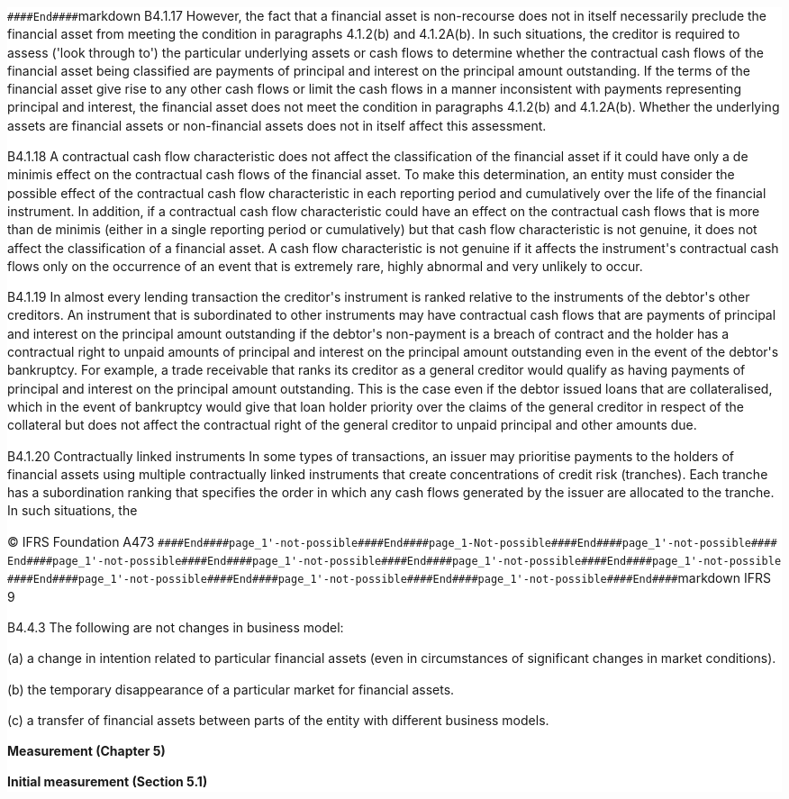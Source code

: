 ```####End####```markdown
B4.1.17 However, the fact that a financial asset is non-recourse does not in itself necessarily preclude the financial asset from meeting the condition in paragraphs 4.1.2(b) and 4.1.2A(b). In such situations, the creditor is required to assess ('look through to') the particular underlying assets or cash flows to determine whether the contractual cash flows of the financial asset being classified are payments of principal and interest on the principal amount outstanding. If the terms of the financial asset give rise to any other cash flows or limit the cash flows in a manner inconsistent with payments representing principal and interest, the financial asset does not meet the condition in paragraphs 4.1.2(b) and 4.1.2A(b). Whether the underlying assets are financial assets or non-financial assets does not in itself affect this assessment.

B4.1.18 A contractual cash flow characteristic does not affect the classification of the financial asset if it could have only a de minimis effect on the contractual cash flows of the financial asset. To make this determination, an entity must consider the possible effect of the contractual cash flow characteristic in each reporting period and cumulatively over the life of the financial instrument. In addition, if a contractual cash flow characteristic could have an effect on the contractual cash flows that is more than de minimis (either in a single reporting period or cumulatively) but that cash flow characteristic is not genuine, it does not affect the classification of a financial asset. A cash flow characteristic is not genuine if it affects the instrument's contractual cash flows only on the occurrence of an event that is extremely rare, highly abnormal and very unlikely to occur.

B4.1.19 In almost every lending transaction the creditor's instrument is ranked relative to the instruments of the debtor's other creditors. An instrument that is subordinated to other instruments may have contractual cash flows that are payments of principal and interest on the principal amount outstanding if the debtor's non-payment is a breach of contract and the holder has a contractual right to unpaid amounts of principal and interest on the principal amount outstanding even in the event of the debtor's bankruptcy. For example, a trade receivable that ranks its creditor as a general creditor would qualify as having payments of principal and interest on the principal amount outstanding. This is the case even if the debtor issued loans that are collateralised, which in the event of bankruptcy would give that loan holder priority over the claims of the general creditor in respect of the collateral but does not affect the contractual right of the general creditor to unpaid principal and other amounts due.

B4.1.20 Contractually linked instruments
In some types of transactions, an issuer may prioritise payments to the holders of financial assets using multiple contractually linked instruments that create concentrations of credit risk (tranches). Each tranche has a subordination ranking that specifies the order in which any cash flows generated by the issuer are allocated to the tranche. In such situations, the

© IFRS Foundation A473
```####End####page_1'-not-possible####End####page_1-Not-possible####End####page_1'-not-possible####End####page_1'-not-possible####End####page_1'-not-possible####End####page_1'-not-possible####End####page_1'-not-possible####End####page_1'-not-possible####End####page_1'-not-possible####End####page_1'-not-possible####End####```markdown
IFRS 9

B4.4.3 The following are not changes in business model:

(a) a change in intention related to particular financial assets (even in circumstances of significant changes in market conditions).

(b) the temporary disappearance of a particular market for financial assets.

(c) a transfer of financial assets between parts of the entity with different business models.

**Measurement (Chapter 5)**

**Initial measurement (Section 5.1)**

```